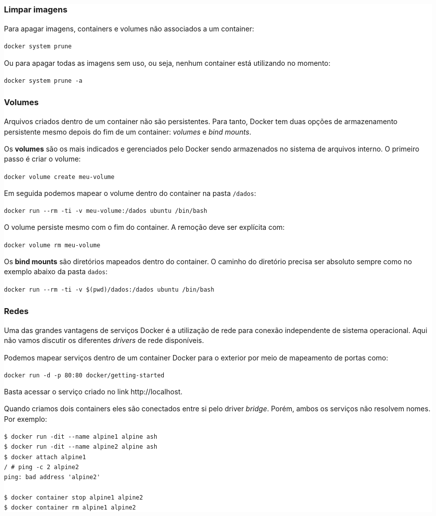 ### Limpar imagens

Para apagar imagens, containers e volumes não associados a um
container:
```
docker system prune
```

Ou para apagar todas as imagens sem uso, ou seja, nenhum container
está utilizando no momento:
```
docker system prune -a
```
### Volumes

Arquivos criados dentro de um container não são persistentes. Para tanto, Docker tem duas opções de armazenamento persistente mesmo depois do fim de um container: *volumes* e *bind mounts*.

Os **volumes** são os mais indicados e gerenciados pelo Docker sendo armazenados no sistema de arquivos interno. O primeiro passo é criar o volume:
```
docker volume create meu-volume
```
Em seguida podemos mapear o volume dentro do container na pasta `/dados`:
```
docker run --rm -ti -v meu-volume:/dados ubuntu /bin/bash
```
O volume persiste mesmo com o fim do container. A remoção deve ser explícita com:
```
docker volume rm meu-volume
```

Os **bind mounts** são diretórios mapeados dentro do container. O caminho do diretório precisa ser absoluto sempre como no exemplo abaixo da pasta `dados`:
```
docker run --rm -ti -v $(pwd)/dados:/dados ubuntu /bin/bash
```

### Redes

Uma das grandes vantagens de serviços Docker é a utilização de rede para conexão independente de sistema operacional. Aqui não vamos discutir os diferentes *drivers* de rede disponíveis.

Podemos mapear serviços dentro de um container Docker para o exterior por meio de mapeamento de portas como:
```
docker run -d -p 80:80 docker/getting-started
```
Basta acessar o serviço criado no link http://localhost.


Quando criamos dois containers eles são conectados entre si pelo driver *bridge*. Porém, ambos os serviços não resolvem nomes. Por exemplo:
```
$ docker run -dit --name alpine1 alpine ash
$ docker run -dit --name alpine2 alpine ash
$ docker attach alpine1
/ # ping -c 2 alpine2
ping: bad address 'alpine2'

$ docker container stop alpine1 alpine2
$ docker container rm alpine1 alpine2
```
